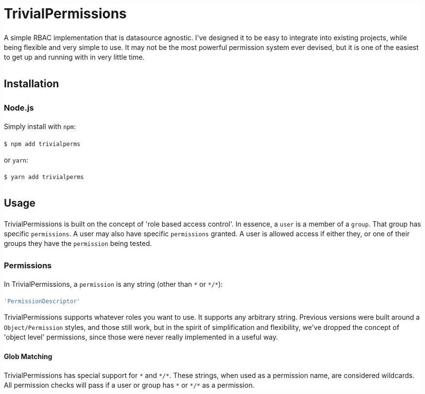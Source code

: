 # TrivialPermissions

A simple RBAC implementation that is datasource agnostic. I've designed it to be easy to integrate into existing 
projects, while being flexible and very simple to use. It may not be the most powerful permission system ever devised, 
but it is one of the easiest to get up and running with in very little time.

## Installation

### Node.js

Simply install with `npm`:

```bash
$ npm add trivialperms
```

or `yarn`:

```bash
$ yarn add trivialperms
```

## Usage

TrivialPermissions is built on the concept of 'role based access control'. In essence, a `user` is a member of a 
`group`. That group has specific `permissions`. A user may also have specific `permissions` granted. A user is allowed 
access if either they, or one of their groups they have the `permission` being tested.

### Permissions

In TrivialPermissions, a `permission` is any string (other than `*` or `*/*`):

```typescript
'PermissionDescriptor'
```

TrivialPermissions supports whatever roles you want to use. It supports any arbitrary string. Previous versions were 
built around a `Object/Permission` styles, and those still work, but in the spirit of simplification and flexibility,
we've dropped the concept of 'object level' permissions, since those were never really implemented in a useful way.

#### Glob Matching

TrivialPermissions has special support for `*` and `*/*`. These strings, when used as a permission name, are 
considered wildcards. All permission checks will pass if a user or group has `*` or `*/*` as a permission.
